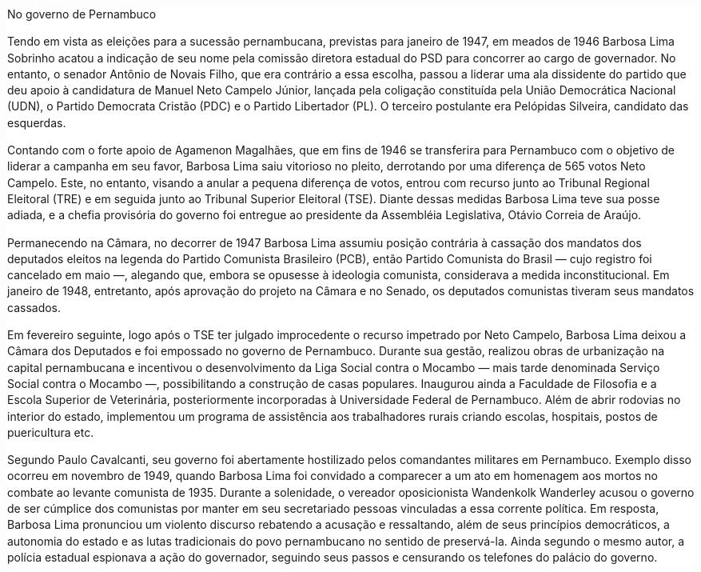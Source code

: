 No governo de Pernambuco

Tendo em vista as eleições para a sucessão pernambucana, previstas para
janeiro de 1947, em meados de 1946 Barbosa Lima Sobrinho acatou a
indicação de seu nome pela comissão diretora estadual do PSD para
concorrer ao cargo de governador. No entanto, o senador Antônio de
Novais Filho, que era contrário a essa escolha, passou a liderar uma ala
dissidente do partido que deu apoio à candidatura de Manuel Neto Campelo
Júnior, lançada pela coligação constituída pela União Democrática
Nacional (UDN), o Partido Democrata Cristão (PDC) e o Partido Libertador
(PL). O terceiro postulante era Pelópidas Silveira, candidato das
esquerdas.

Contando com o forte apoio de Agamenon Magalhães, que em fins de 1946 se
transferira para Pernambuco com o objetivo de liderar a campanha em seu
favor, Barbosa Lima saiu vitorioso no pleito, derrotando por uma
diferença de 565 votos Neto Campelo. Este, no entanto, visando a anular
a pequena diferença de votos, entrou com recurso junto ao Tribunal
Regional Eleitoral (TRE) e em seguida junto ao Tribunal Superior
Eleitoral (TSE). Diante dessas medidas Barbosa Lima teve sua posse
adiada, e a chefia provisória do governo foi entregue ao presidente da
Assembléia Legislativa, Otávio Correia de Araújo.

Permanecendo na Câmara, no decorrer de 1947 Barbosa Lima assumiu posição
contrária à cassação dos mandatos dos deputados eleitos na legenda do
Partido Comunista Brasileiro (PCB), então Partido Comunista do Brasil —
cujo registro foi cancelado em maio —, alegando que, embora se opusesse
à ideologia comunista, considerava a medida inconstitucional. Em janeiro
de 1948, entretanto, após aprovação do projeto na Câmara e no Senado, os
deputados comunistas tiveram seus mandatos cassados.

Em fevereiro seguinte, logo após o TSE ter julgado improcedente o
recurso impetrado por Neto Campelo, Barbosa Lima deixou a Câmara dos
Deputados e foi empossado no governo de Pernambuco. Durante sua gestão,
realizou obras de urbanização na capital pernambucana e incentivou o
desenvolvimento da Liga Social contra o Mocambo — mais tarde denominada
Serviço Social contra o Mocambo —, possibilitando a construção de casas
populares. Inaugurou ainda a Faculdade de Filosofia e a Escola Superior
de Veterinária, posteriormente incorporadas à Universidade Federal de
Pernambuco. Além de abrir rodovias no interior do estado, implementou um
programa de assistência aos trabalhadores rurais criando escolas,
hospitais, postos de puericultura etc.

Segundo Paulo Cavalcanti, seu governo foi abertamente hostilizado pelos
comandantes militares em Pernambuco. Exemplo disso ocorreu em novembro
de 1949, quando Barbosa Lima foi convidado a comparecer a um ato em
homenagem aos mortos no combate ao levante comunista de 1935. Durante a
solenidade, o vereador oposicionista Wandenkolk Wanderley acusou o
governo de ser cúmplice dos comunistas por manter em seu secretariado
pessoas vinculadas a essa corrente política. Em resposta, Barbosa Lima
pronunciou um violento discurso rebatendo a acusação e ressaltando, além
de seus princípios democráticos, a autonomia do estado e as lutas
tradicionais do povo pernambucano no sentido de preservá-la. Ainda
segundo o mesmo autor, a polícia estadual espionava a ação do
governador, seguindo seus passos e censurando os telefones do palácio do
governo.
